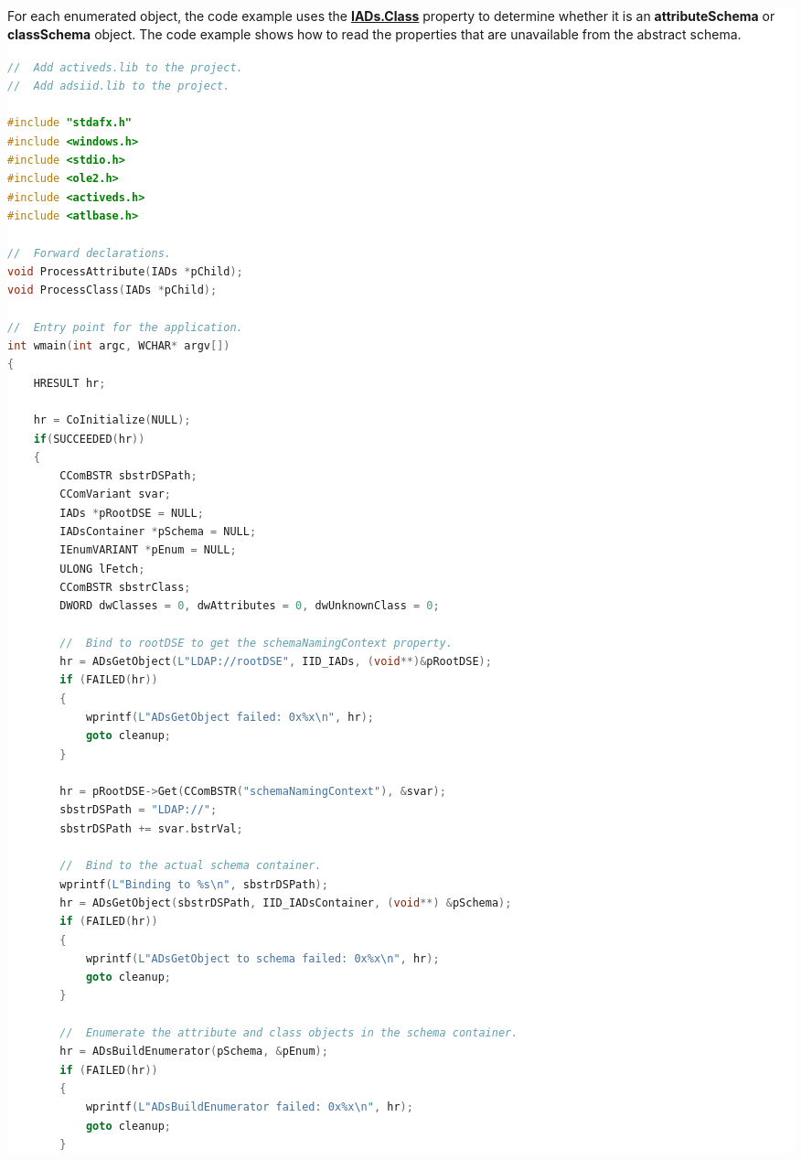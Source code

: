 For each enumerated object, the code example uses the [**IADs.Class**](/windows/desktop/ADSI/iads-property-methods) property to determine whether it is an **attributeSchema** or **classSchema** object. The code example shows how to read the properties that are unavailable from the abstract schema.


```C++
//  Add activeds.lib to the project.
//  Add adsiid.lib to the project.

#include "stdafx.h"
#include <windows.h>
#include <stdio.h>
#include <ole2.h>
#include <activeds.h>
#include <atlbase.h>

//  Forward declarations.
void ProcessAttribute(IADs *pChild);
void ProcessClass(IADs *pChild);

//  Entry point for the application.
int wmain(int argc, WCHAR* argv[])
{
    HRESULT hr;

    hr = CoInitialize(NULL);
    if(SUCCEEDED(hr))
    {
        CComBSTR sbstrDSPath;
        CComVariant svar;
        IADs *pRootDSE = NULL;
        IADsContainer *pSchema = NULL;  
        IEnumVARIANT *pEnum = NULL;
        ULONG lFetch;
        CComBSTR sbstrClass; 
        DWORD dwClasses = 0, dwAttributes = 0, dwUnknownClass = 0;

        //  Bind to rootDSE to get the schemaNamingContext property.
        hr = ADsGetObject(L"LDAP://rootDSE", IID_IADs, (void**)&pRootDSE);
        if (FAILED(hr)) 
        {
            wprintf(L"ADsGetObject failed: 0x%x\n", hr);
            goto cleanup;
        }

        hr = pRootDSE->Get(CComBSTR("schemaNamingContext"), &svar);
        sbstrDSPath = "LDAP://";
        sbstrDSPath += svar.bstrVal;

        //  Bind to the actual schema container.
        wprintf(L"Binding to %s\n", sbstrDSPath);
        hr = ADsGetObject(sbstrDSPath, IID_IADsContainer, (void**) &pSchema);
        if (FAILED(hr)) 
        {
            wprintf(L"ADsGetObject to schema failed: 0x%x\n", hr);
            goto cleanup;
        }

        //  Enumerate the attribute and class objects in the schema container.
        hr = ADsBuildEnumerator(pSchema, &pEnum);
        if (FAILED(hr)) 
        {
            wprintf(L"ADsBuildEnumerator failed: 0x%x\n", hr);
            goto cleanup;
        }
```
